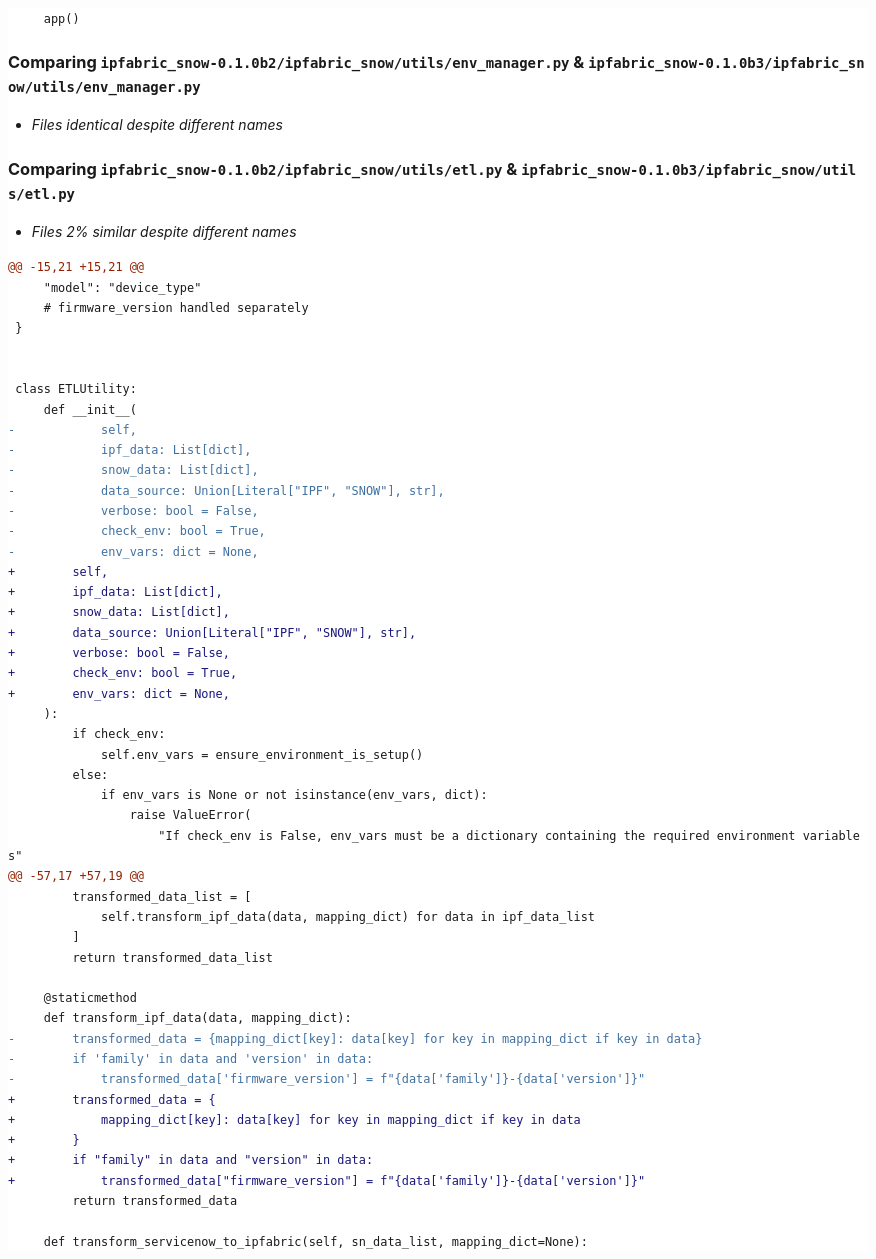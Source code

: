 ```diff
     app()
```

### Comparing `ipfabric_snow-0.1.0b2/ipfabric_snow/utils/env_manager.py` & `ipfabric_snow-0.1.0b3/ipfabric_snow/utils/env_manager.py`

 * *Files identical despite different names*

### Comparing `ipfabric_snow-0.1.0b2/ipfabric_snow/utils/etl.py` & `ipfabric_snow-0.1.0b3/ipfabric_snow/utils/etl.py`

 * *Files 2% similar despite different names*

```diff
@@ -15,21 +15,21 @@
     "model": "device_type"
     # firmware_version handled separately
 }
 
 
 class ETLUtility:
     def __init__(
-            self,
-            ipf_data: List[dict],
-            snow_data: List[dict],
-            data_source: Union[Literal["IPF", "SNOW"], str],
-            verbose: bool = False,
-            check_env: bool = True,
-            env_vars: dict = None,
+        self,
+        ipf_data: List[dict],
+        snow_data: List[dict],
+        data_source: Union[Literal["IPF", "SNOW"], str],
+        verbose: bool = False,
+        check_env: bool = True,
+        env_vars: dict = None,
     ):
         if check_env:
             self.env_vars = ensure_environment_is_setup()
         else:
             if env_vars is None or not isinstance(env_vars, dict):
                 raise ValueError(
                     "If check_env is False, env_vars must be a dictionary containing the required environment variables"
@@ -57,17 +57,19 @@
         transformed_data_list = [
             self.transform_ipf_data(data, mapping_dict) for data in ipf_data_list
         ]
         return transformed_data_list
 
     @staticmethod
     def transform_ipf_data(data, mapping_dict):
-        transformed_data = {mapping_dict[key]: data[key] for key in mapping_dict if key in data}
-        if 'family' in data and 'version' in data:
-            transformed_data['firmware_version'] = f"{data['family']}-{data['version']}"
+        transformed_data = {
+            mapping_dict[key]: data[key] for key in mapping_dict if key in data
+        }
+        if "family" in data and "version" in data:
+            transformed_data["firmware_version"] = f"{data['family']}-{data['version']}"
         return transformed_data
 
     def transform_servicenow_to_ipfabric(self, sn_data_list, mapping_dict=None):
```